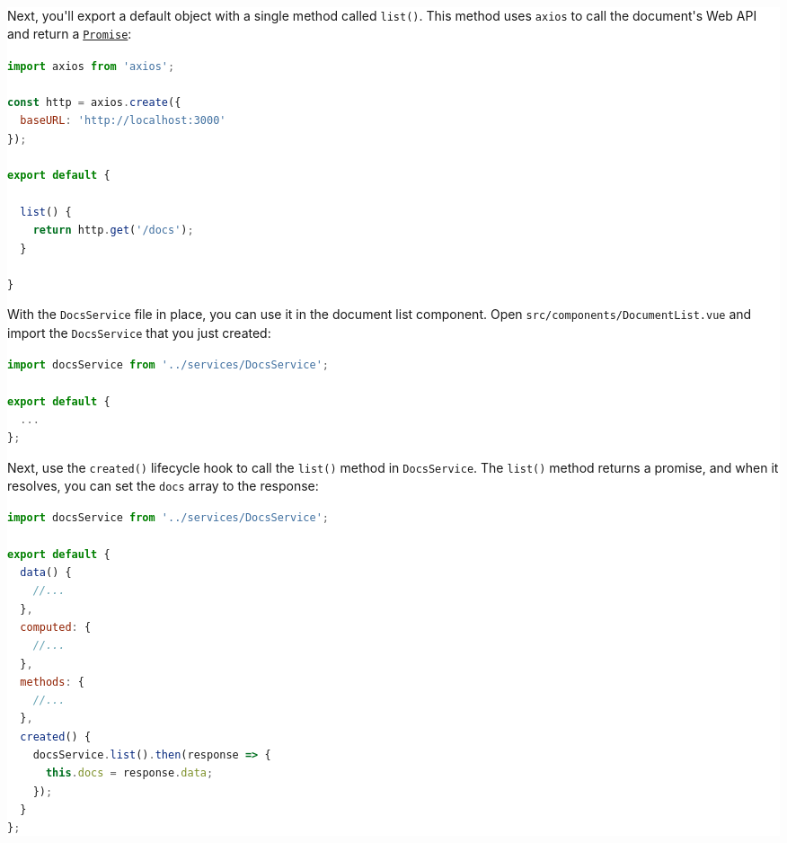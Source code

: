 Next, you'll export a default object with a single method called `list()`. This method uses `axios` to call the document's Web API and return a [`Promise`](https://developer.mozilla.org/en-US/docs/Web/JavaScript/Reference/Global_Objects/Promise):

```js
import axios from 'axios';

const http = axios.create({
  baseURL: 'http://localhost:3000'
});

export default {

  list() {
    return http.get('/docs');
  }

}
```

With the `DocsService` file in place, you can use it in the document list component. Open `src/components/DocumentList.vue` and import the `DocsService` that you just created:

```js
import docsService from '../services/DocsService';

export default {
  ...
};
```

Next, use the `created()` lifecycle hook to call the `list()` method in `DocsService`. The `list()` method returns a promise, and when it resolves, you can set the `docs` array to the response:

```js
import docsService from '../services/DocsService';

export default {
  data() {
    //...
  },
  computed: {
    //...
  },
  methods: {
    //...
  },
  created() {
    docsService.list().then(response => {
      this.docs = response.data;
    });
  }
};
```
